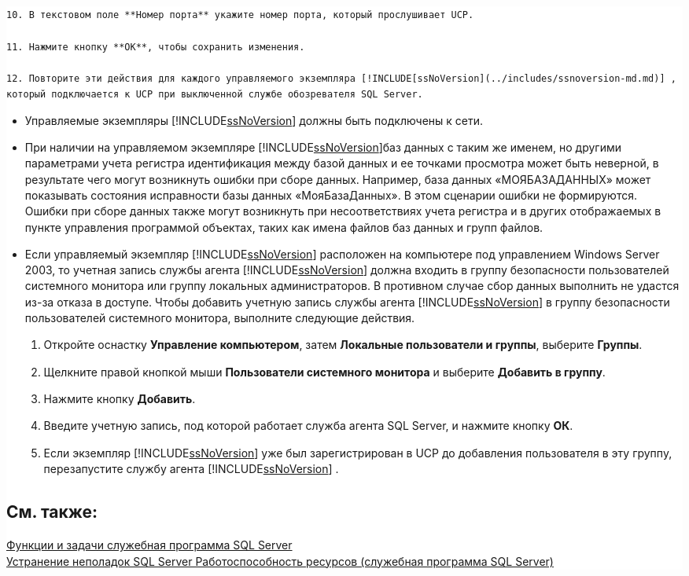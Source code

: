     10. В текстовом поле **Номер порта** укажите номер порта, который прослушивает UCP.  
  
    11. Нажмите кнопку **ОК**, чтобы сохранить изменения.  
  
    12. Повторите эти действия для каждого управляемого экземпляра [!INCLUDE[ssNoVersion](../includes/ssnoversion-md.md)] , который подключается к UCP при выключенной службе обозревателя SQL Server.  
  
-   Управляемые экземпляры [!INCLUDE[ssNoVersion](../includes/ssnoversion-md.md)] должны быть подключены к сети.  
  
-   При наличии на управляемом экземпляре [!INCLUDE[ssNoVersion](../includes/ssnoversion-md.md)]баз данных с таким же именем, но другими параметрами учета регистра идентификация между базой данных и ее точками просмотра может быть неверной, в результате чего могут возникнуть ошибки при сборе данных. Например, база данных «МОЯБАЗАДАННЫХ» может показывать состояния исправности базы данных «МояБазаДанных». В этом сценарии ошибки не формируются. Ошибки при сборе данных также могут возникнуть при несоответствиях учета регистра и в других отображаемых в пункте управления программой объектах, таких как имена файлов баз данных и групп файлов.  
  
-   Если управляемый экземпляр [!INCLUDE[ssNoVersion](../includes/ssnoversion-md.md)] расположен на компьютере под управлением Windows Server 2003, то учетная запись службы агента [!INCLUDE[ssNoVersion](../includes/ssnoversion-md.md)] должна входить в группу безопасности пользователей системного монитора или группу локальных администраторов. В противном случае сбор данных выполнить не удастся из-за отказа в доступе. Чтобы добавить учетную запись службы агента [!INCLUDE[ssNoVersion](../includes/ssnoversion-md.md)] в группу безопасности пользователей системного монитора, выполните следующие действия.  
  
    1.  Откройте оснастку **Управление компьютером**, затем **Локальные пользователи и группы**, выберите **Группы**.  
  
    2.  Щелкните правой кнопкой мыши **Пользователи системного монитора** и выберите **Добавить в группу**.  
  
    3.  Нажмите кнопку **Добавить**.  
  
    4.  Введите учетную запись, под которой работает служба агента SQL Server, и нажмите кнопку **ОК**.  
  
    5.  Если экземпляр [!INCLUDE[ssNoVersion](../includes/ssnoversion-md.md)] уже был зарегистрирован в UCP до добавления пользователя в эту группу, перезапустите службу агента [!INCLUDE[ssNoVersion](../includes/ssnoversion-md.md)] .  
  
## <a name="see-also"></a>См. также:  
 [Функции и задачи служебная программа SQL Server](../relational-databases/manage/sql-server-utility-features-and-tasks.md)   
 [Устранение неполадок SQL Server Работоспособность ресурсов &#40;служебная программа SQL Server&#41;](../relational-databases/manage/troubleshoot-sql-server-resource-health-sql-server-utility.md)
